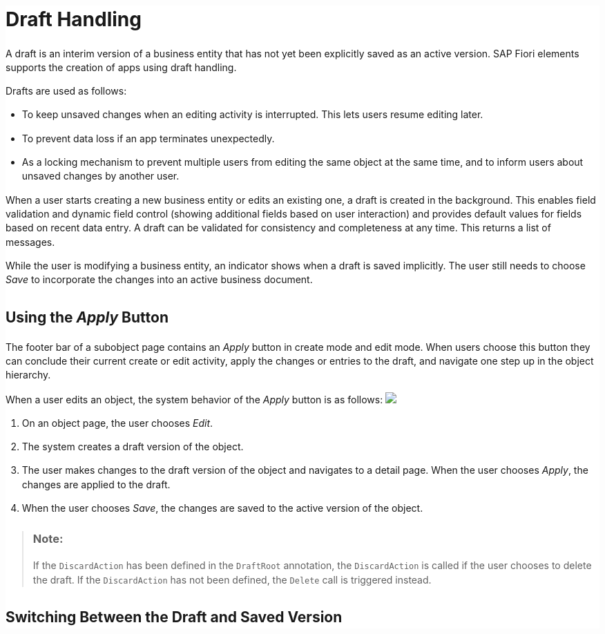 

# Draft Handling

A draft is an interim version of a business entity that has not yet been explicitly saved as an active version. SAP Fiori elements supports the creation of apps using draft handling.

Drafts are used as follows:

-   To keep unsaved changes when an editing activity is interrupted. This lets users resume editing later.

-   To prevent data loss if an app terminates unexpectedly.

-   As a locking mechanism to prevent multiple users from editing the same object at the same time, and to inform users about unsaved changes by another user.


When a user starts creating a new business entity or edits an existing one, a draft is created in the background. This enables field validation and dynamic field control \(showing additional fields based on user interaction\) and provides default values for fields based on recent data entry. A draft can be validated for consistency and completeness at any time. This returns a list of messages.

While the user is modifying a business entity, an indicator shows when a draft is saved implicitly. The user still needs to choose *Save* to incorporate the changes into an active business document.



<a name="loioed9aa41c563a44b18701529c8327db4d__section_mvv_ts2_pmb"/>

## Using the *Apply* Button

The footer bar of a subobject page contains an *Apply* button in create mode and edit mode. When users choose this button they can conclude their current create or edit activity, apply the changes or entries to the draft, and navigate one step up in the object hierarchy.

When a user edits an object, the system behavior of the *Apply* button is as follows: ![](images/Apply_button_36204dc.png)

1.  On an object page, the user chooses *Edit*.

2.  The system creates a draft version of the object.

3.  The user makes changes to the draft version of the object and navigates to a detail page. When the user chooses *Apply*, the changes are applied to the draft.

4.  When the user chooses *Save*, the changes are saved to the active version of the object.


> ### Note:  
> If the `DiscardAction` has been defined in the `DraftRoot` annotation, the `DiscardAction` is called if the user chooses to delete the draft. If the `DiscardAction` has not been defined, the `Delete` call is triggered instead.



<a name="loioed9aa41c563a44b18701529c8327db4d__section_ysr_zrm_mtb"/>

## Switching Between the Draft and Saved Version

